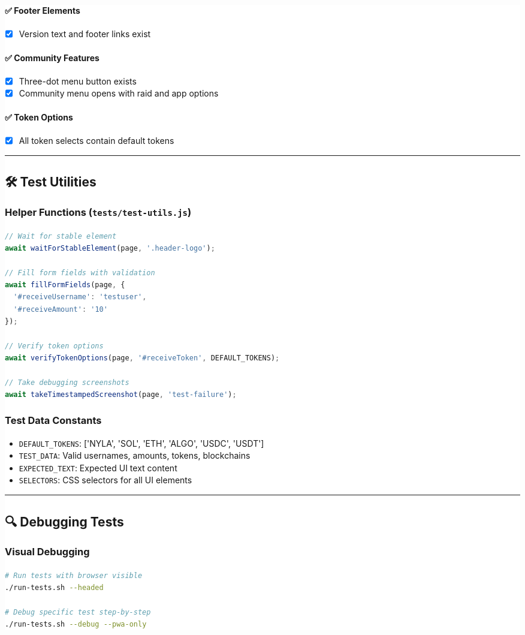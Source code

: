 #### ✅ **Footer Elements**
- [x] Version text and footer links exist

#### ✅ **Community Features**
- [x] Three-dot menu button exists
- [x] Community menu opens with raid and app options

#### ✅ **Token Options**
- [x] All token selects contain default tokens

---

## 🛠️ Test Utilities

### **Helper Functions** (`tests/test-utils.js`)

```javascript
// Wait for stable element
await waitForStableElement(page, '.header-logo');

// Fill form fields with validation
await fillFormFields(page, {
  '#receiveUsername': 'testuser',
  '#receiveAmount': '10'
});

// Verify token options
await verifyTokenOptions(page, '#receiveToken', DEFAULT_TOKENS);

// Take debugging screenshots
await takeTimestampedScreenshot(page, 'test-failure');
```

### **Test Data Constants**
- `DEFAULT_TOKENS`: ['NYLA', 'SOL', 'ETH', 'ALGO', 'USDC', 'USDT']
- `TEST_DATA`: Valid usernames, amounts, tokens, blockchains
- `EXPECTED_TEXT`: Expected UI text content
- `SELECTORS`: CSS selectors for all UI elements

---

## 🔍 Debugging Tests

### **Visual Debugging**
```bash
# Run tests with browser visible
./run-tests.sh --headed

# Debug specific test step-by-step
./run-tests.sh --debug --pwa-only
```
